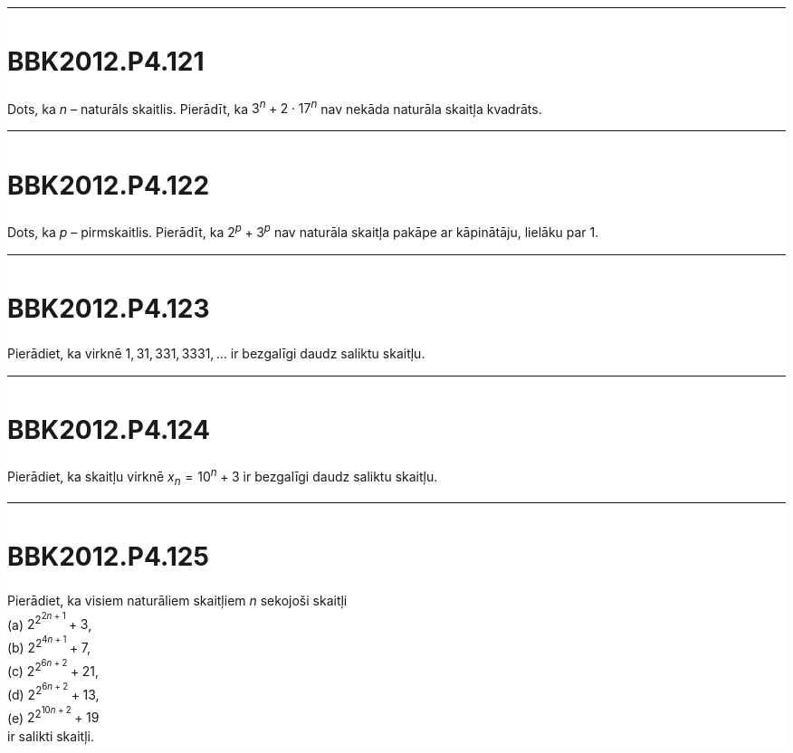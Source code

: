


-----


# <lo-sample/> BBK2012.P4.121

Dots, ka $n$ – naturāls skaitlis. 
Pierādīt, ka $3^n + 2 \cdot 17^n$ 
nav nekāda naturāla skaitļa kvadrāts.



-----

# <lo-sample/> BBK2012.P4.122

Dots, ka $p$ – pirmskaitlis. Pierādīt, ka $2^p+3^p$ 
nav naturāla skaitļa pakāpe ar kāpinātāju, lielāku par $1$.




-----

# <lo-sample/> BBK2012.P4.123

Pierādiet, ka virknē $1, 31, 331, 3331, \ldots$ 
ir bezgalīgi daudz saliktu skaitļu. 



-----

# <lo-sample/> BBK2012.P4.124

Pierādiet, ka skaitļu virknē $x_n = 10^n + 3$ 
ir bezgalīgi daudz saliktu skaitļu.



-----

# <lo-sample/> BBK2012.P4.125

Pierādiet, ka visiem naturāliem skaitļiem $n$ sekojoši skaitļi   
(a) $2^{2^{2n+1}} + 3$,  
(b) $2^{2^{4n+1}} + 7$,  
(c) $2^{2^{6n+2}} + 21$,  
(d) $2^{2^{6n+2}} + 13$,  
(e) $2^{2^{10n+2}} + 19$  
ir salikti skaitļi.

